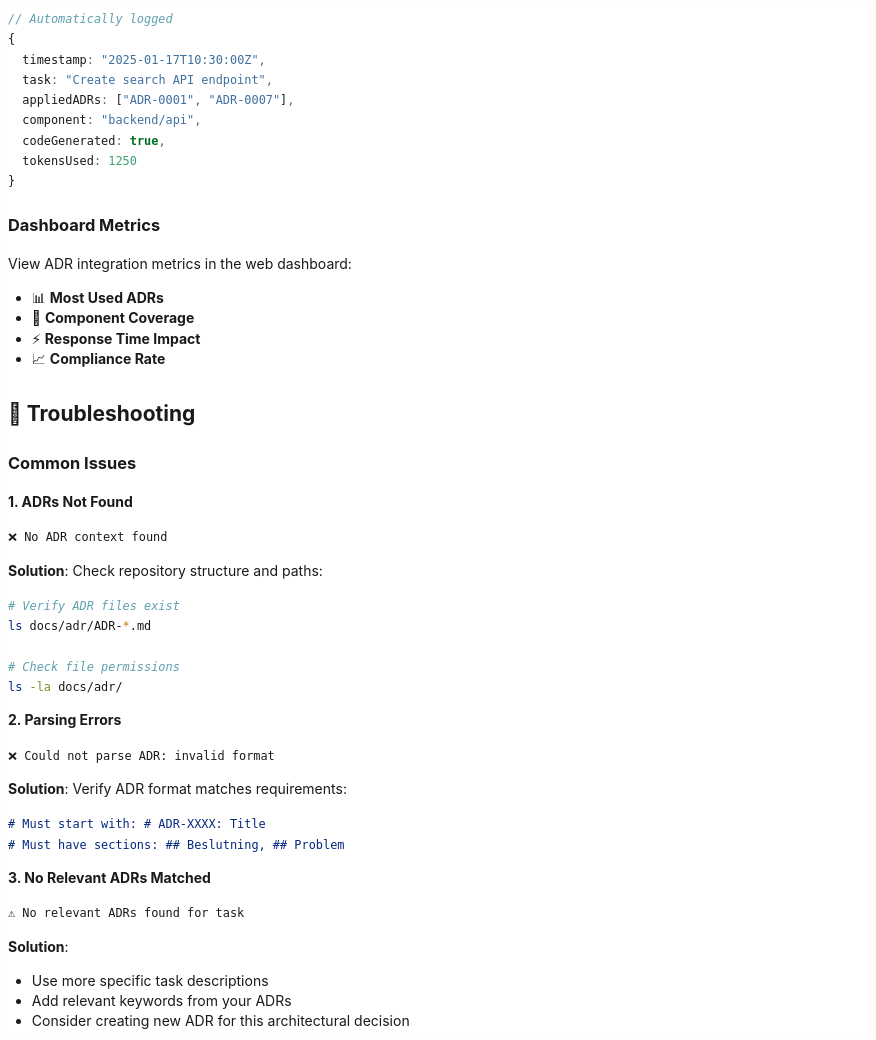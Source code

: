 ```typescript
// Automatically logged
{
  timestamp: "2025-01-17T10:30:00Z",
  task: "Create search API endpoint", 
  appliedADRs: ["ADR-0001", "ADR-0007"],
  component: "backend/api",
  codeGenerated: true,
  tokensUsed: 1250
}
```

### Dashboard Metrics

View ADR integration metrics in the web dashboard:

- 📊 **Most Used ADRs** 
- 🎯 **Component Coverage**
- ⚡ **Response Time Impact**
- 📈 **Compliance Rate**

## 🚨 Troubleshooting

### Common Issues

**1. ADRs Not Found**
```
❌ No ADR context found
```
**Solution**: Check repository structure and paths:
```bash
# Verify ADR files exist
ls docs/adr/ADR-*.md

# Check file permissions
ls -la docs/adr/
```

**2. Parsing Errors**
```
❌ Could not parse ADR: invalid format
```
**Solution**: Verify ADR format matches requirements:
```markdown
# Must start with: # ADR-XXXX: Title
# Must have sections: ## Beslutning, ## Problem
```

**3. No Relevant ADRs Matched**
```
⚠️ No relevant ADRs found for task
```
**Solution**: 
- Use more specific task descriptions
- Add relevant keywords from your ADRs
- Consider creating new ADR for this architectural decision
